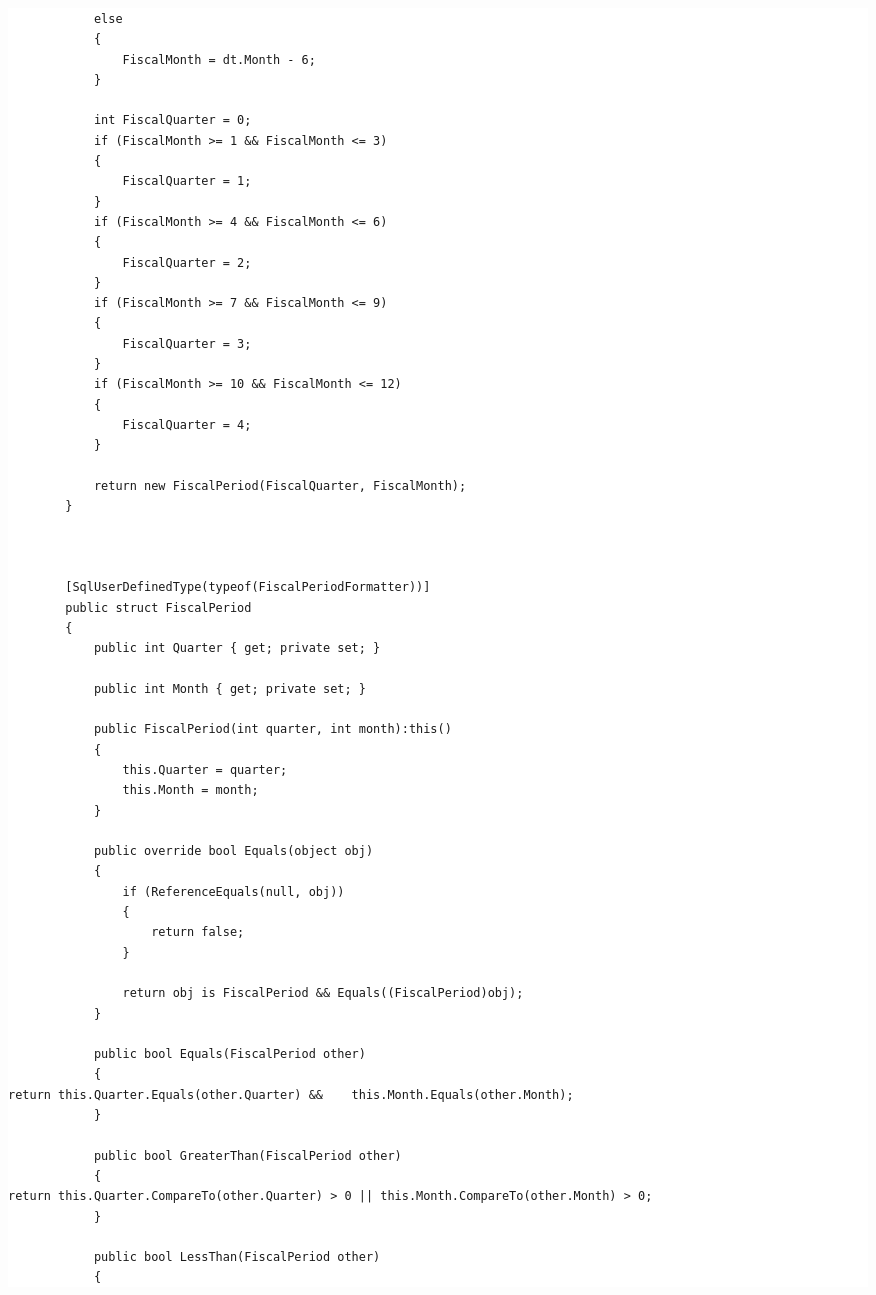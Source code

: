 ```
            else
            {
                FiscalMonth = dt.Month - 6;
            }

            int FiscalQuarter = 0;
            if (FiscalMonth >= 1 && FiscalMonth <= 3)
            {
                FiscalQuarter = 1;
            }
            if (FiscalMonth >= 4 && FiscalMonth <= 6)
            {
                FiscalQuarter = 2;
            }
            if (FiscalMonth >= 7 && FiscalMonth <= 9)
            {
                FiscalQuarter = 3;
            }
            if (FiscalMonth >= 10 && FiscalMonth <= 12)
            {
                FiscalQuarter = 4;
            }

            return new FiscalPeriod(FiscalQuarter, FiscalMonth);
        }



        [SqlUserDefinedType(typeof(FiscalPeriodFormatter))]
        public struct FiscalPeriod
        {
            public int Quarter { get; private set; }

            public int Month { get; private set; }

            public FiscalPeriod(int quarter, int month):this()
            {
                this.Quarter = quarter;
                this.Month = month;
            }

            public override bool Equals(object obj)
            {
                if (ReferenceEquals(null, obj))
                {
                    return false;
                }

                return obj is FiscalPeriod && Equals((FiscalPeriod)obj);
            }

            public bool Equals(FiscalPeriod other)
            {
return this.Quarter.Equals(other.Quarter) &&    this.Month.Equals(other.Month);
            }

            public bool GreaterThan(FiscalPeriod other)
            {
return this.Quarter.CompareTo(other.Quarter) > 0 || this.Month.CompareTo(other.Month) > 0;
            }

            public bool LessThan(FiscalPeriod other)
            {
```
